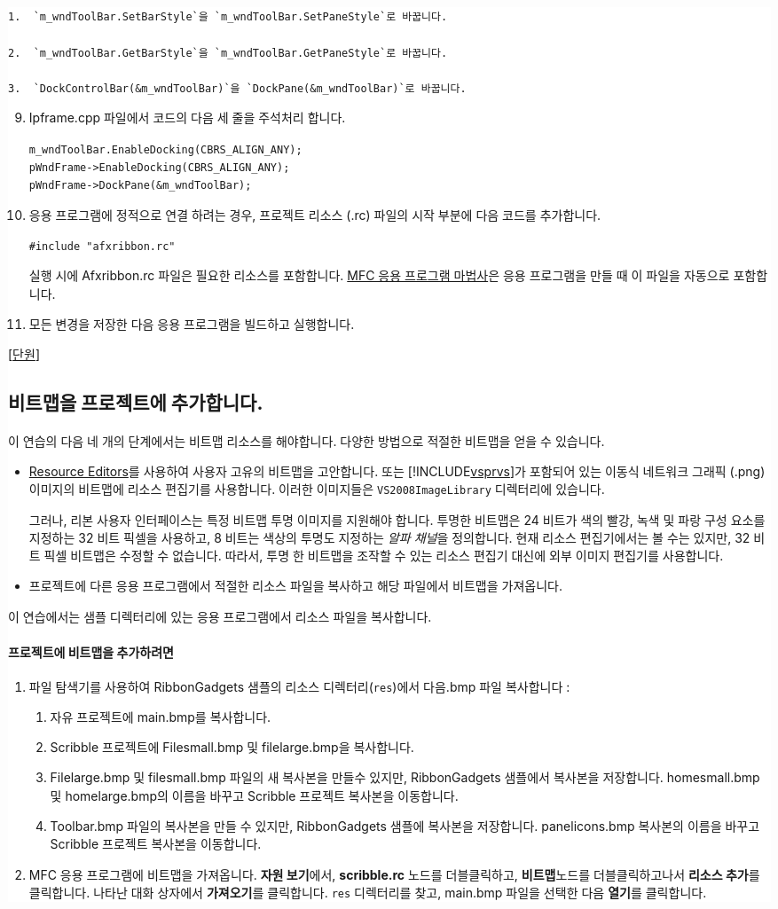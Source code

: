     1.  `m_wndToolBar.SetBarStyle`을 `m_wndToolBar.SetPaneStyle`로 바꿉니다.  
  
    2.  `m_wndToolBar.GetBarStyle`을 `m_wndToolBar.GetPaneStyle`로 바꿉니다.  
  
    3.  `DockControlBar(&m_wndToolBar)`을 `DockPane(&m_wndToolBar)`로 바꿉니다.  
  
9. Ipframe.cpp 파일에서 코드의 다음 세 줄을 주석처리 합니다.  
  
    ```  
    m_wndToolBar.EnableDocking(CBRS_ALIGN_ANY);  
    pWndFrame->EnableDocking(CBRS_ALIGN_ANY);  
    pWndFrame->DockPane(&m_wndToolBar);  
    ```  
  
10. 응용 프로그램에 정적으로 연결 하려는 경우, 프로젝트 리소스 \(.rc\) 파일의 시작 부분에 다음 코드를 추가합니다.  
  
    ```  
    #include "afxribbon.rc"  
    ```  
  
     실행 시에 Afxribbon.rc 파일은 필요한 리소스를 포함합니다.  [MFC 응용 프로그램 마법사](../mfc/reference/mfc-application-wizard.md)은 응용 프로그램을 만들 때 이 파일을 자동으로 포함합니다.  
  
11. 모든 변경을 저장한 다음 응용 프로그램을 빌드하고 실행합니다.  
  
 \[[단원](#top)\]  
  
##  <a name="addBitmap"></a> 비트맵을 프로젝트에 추가합니다.  
 이 연습의 다음 네 개의 단계에서는 비트맵 리소스를 해야합니다.  다양한 방법으로 적절한 비트맵을 얻을 수 있습니다.  
  
-   [Resource Editors](../mfc/resource-editors.md)를 사용하여 사용자 고유의 비트맵을 고안합니다.  또는 [!INCLUDE[vsprvs](../assembler/masm/includes/vsprvs_md.md)]가 포함되어 있는 이동식 네트워크 그래픽 \(.png\) 이미지의 비트맵에 리소스 편집기를 사용합니다.  이러한 이미지들은  `VS2008ImageLibrary`  디렉터리에 있습니다.  
  
     그러나, 리본 사용자 인터페이스는 특정 비트맵 투명 이미지를 지원해야 합니다.  투명한 비트맵은 24 비트가 색의 빨강, 녹색 및 파랑 구성 요소를 지정하는 32 비트 픽셀을 사용하고,  8 비트는 색상의 투명도 지정하는 *알파 채널*을 정의합니다.  현재 리소스 편집기에서는 볼 수는 있지만, 32 비트 픽셀 비트맵은 수정할 수 없습니다.  따라서, 투명 한 비트맵을 조작할 수 있는 리소스 편집기 대신에 외부 이미지 편집기를 사용합니다.  
  
-   프로젝트에 다른 응용 프로그램에서 적절한 리소스 파일을 복사하고 해당 파일에서 비트맵을 가져옵니다.  
  
 이 연습에서는 샘플 디렉터리에 있는 응용 프로그램에서 리소스 파일을 복사합니다.  
  
#### 프로젝트에 비트맵을 추가하려면  
  
1.  파일 탐색기를 사용하여 RibbonGadgets 샘플의 리소스 디렉터리\(`res`\)에서 다음.bmp 파일 복사합니다 :  
  
    1.  자유 프로젝트에 main.bmp를 복사합니다.  
  
    2.  Scribble 프로젝트에 Filesmall.bmp 및 filelarge.bmp을 복사합니다.  
  
    3.  Filelarge.bmp 및 filesmall.bmp 파일의 새 복사본을 만들수 있지만, RibbonGadgets 샘플에서 복사본을 저장합니다.  homesmall.bmp 및 homelarge.bmp의 이름을 바꾸고 Scribble 프로젝트 복사본을 이동합니다.  
  
    4.  Toolbar.bmp 파일의 복사본을 만들 수 있지만, RibbonGadgets 샘플에 복사본을 저장합니다.  panelicons.bmp 복사본의 이름을 바꾸고 Scribble 프로젝트 복사본을 이동합니다.  
  
2.  MFC 응용 프로그램에 비트맵을 가져옵니다.  **자원 보기**에서, **scribble.rc** 노드를 더블클릭하고,  **비트맵**노드를 더블클릭하고나서  **리소스 추가**를 클릭합니다.  나타난 대화 상자에서 **가져오기**를 클릭합니다.   `res`  디렉터리를 찾고, main.bmp 파일을 선택한 다음 **열기**를 클릭합니다.  
  